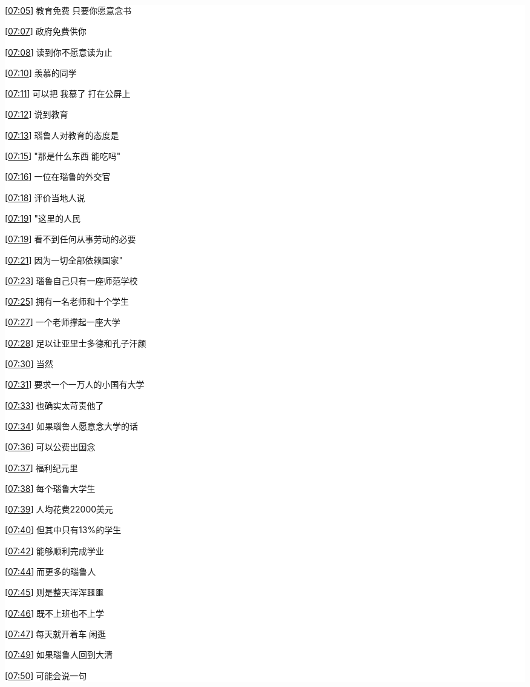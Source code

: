 [[07:05](https://www.bilibili.com/BV1yU4y1x7xq?t=425)] 教育免费 只要你愿意念书

[[07:07](https://www.bilibili.com/BV1yU4y1x7xq?t=427)] 政府免费供你

[[07:08](https://www.bilibili.com/BV1yU4y1x7xq?t=428)] 读到你不愿意读为止

[[07:10](https://www.bilibili.com/BV1yU4y1x7xq?t=430)] 羡慕的同学

[[07:11](https://www.bilibili.com/BV1yU4y1x7xq?t=431)] 可以把 我慕了 打在公屏上

[[07:12](https://www.bilibili.com/BV1yU4y1x7xq?t=432)] 说到教育

[[07:13](https://www.bilibili.com/BV1yU4y1x7xq?t=433)] 瑙鲁人对教育的态度是

[[07:15](https://www.bilibili.com/BV1yU4y1x7xq?t=435)] "那是什么东西 能吃吗"

[[07:16](https://www.bilibili.com/BV1yU4y1x7xq?t=436)] 一位在瑙鲁的外交官

[[07:18](https://www.bilibili.com/BV1yU4y1x7xq?t=438)] 评价当地人说

[[07:19](https://www.bilibili.com/BV1yU4y1x7xq?t=439)] "这里的人民

[[07:19](https://www.bilibili.com/BV1yU4y1x7xq?t=439)] 看不到任何从事劳动的必要

[[07:21](https://www.bilibili.com/BV1yU4y1x7xq?t=441)] 因为一切全部依赖国家"

[[07:23](https://www.bilibili.com/BV1yU4y1x7xq?t=443)] 瑙鲁自己只有一座师范学校

[[07:25](https://www.bilibili.com/BV1yU4y1x7xq?t=445)] 拥有一名老师和十个学生

[[07:27](https://www.bilibili.com/BV1yU4y1x7xq?t=447)] 一个老师撑起一座大学

[[07:28](https://www.bilibili.com/BV1yU4y1x7xq?t=448)] 足以让亚里士多德和孔子汗颜

[[07:30](https://www.bilibili.com/BV1yU4y1x7xq?t=450)] 当然

[[07:31](https://www.bilibili.com/BV1yU4y1x7xq?t=451)] 要求一个一万人的小国有大学

[[07:33](https://www.bilibili.com/BV1yU4y1x7xq?t=453)] 也确实太苛责他了

[[07:34](https://www.bilibili.com/BV1yU4y1x7xq?t=454)] 如果瑙鲁人愿意念大学的话

[[07:36](https://www.bilibili.com/BV1yU4y1x7xq?t=456)] 可以公费出国念

[[07:37](https://www.bilibili.com/BV1yU4y1x7xq?t=457)] 福利纪元里

[[07:38](https://www.bilibili.com/BV1yU4y1x7xq?t=458)] 每个瑙鲁大学生

[[07:39](https://www.bilibili.com/BV1yU4y1x7xq?t=459)] 人均花费22000美元

[[07:40](https://www.bilibili.com/BV1yU4y1x7xq?t=460)] 但其中只有13%的学生

[[07:42](https://www.bilibili.com/BV1yU4y1x7xq?t=462)] 能够顺利完成学业

[[07:44](https://www.bilibili.com/BV1yU4y1x7xq?t=464)] 而更多的瑙鲁人

[[07:45](https://www.bilibili.com/BV1yU4y1x7xq?t=465)] 则是整天浑浑噩噩

[[07:46](https://www.bilibili.com/BV1yU4y1x7xq?t=466)] 既不上班也不上学

[[07:47](https://www.bilibili.com/BV1yU4y1x7xq?t=467)] 每天就开着车 闲逛

[[07:49](https://www.bilibili.com/BV1yU4y1x7xq?t=469)] 如果瑙鲁人回到大清

[[07:50](https://www.bilibili.com/BV1yU4y1x7xq?t=470)] 可能会说一句
